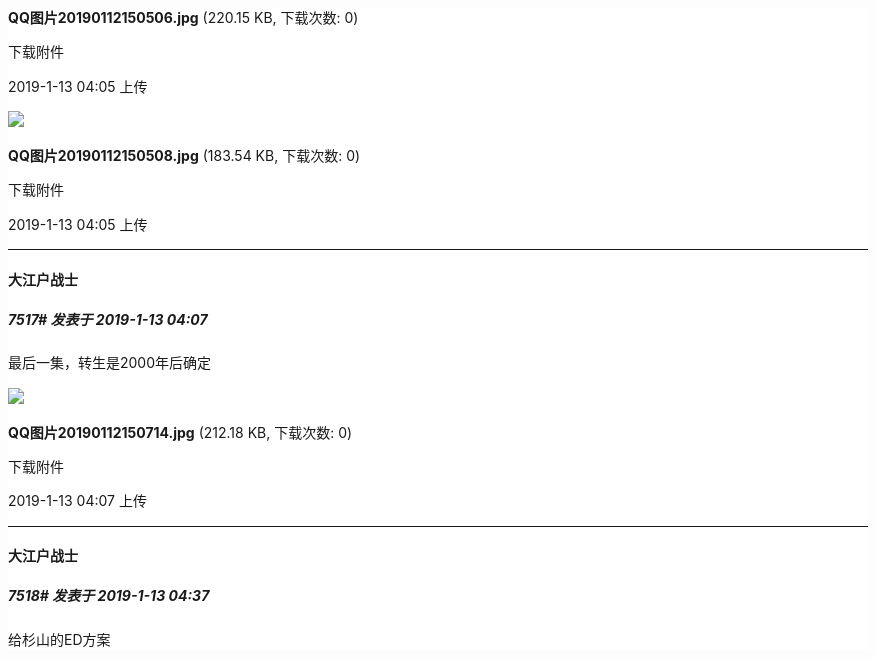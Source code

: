 
<strong>QQ图片20190112150506.jpg</strong> (220.15 KB, 下载次数: 0)

下载附件

2019-1-13 04:05 上传






<img src="https://img.saraba1st.com/forum/201901/13/040517qx4d4pjrmm4r3yaq.jpg" referrerpolicy="no-referrer">


<strong>QQ图片20190112150508.jpg</strong> (183.54 KB, 下载次数: 0)

下载附件

2019-1-13 04:05 上传











-----

####  大江户战士  
##### 7517#       发表于 2019-1-13 04:07




最后一集，转生是2000年后确定


<img src="https://img.saraba1st.com/forum/201901/13/040739ojz8xqxxx2skkxd2.jpg" referrerpolicy="no-referrer">


<strong>QQ图片20190112150714.jpg</strong> (212.18 KB, 下载次数: 0)

下载附件

2019-1-13 04:07 上传











-----

####  大江户战士  
##### 7518#       发表于 2019-1-13 04:37




给杉山的ED方案
